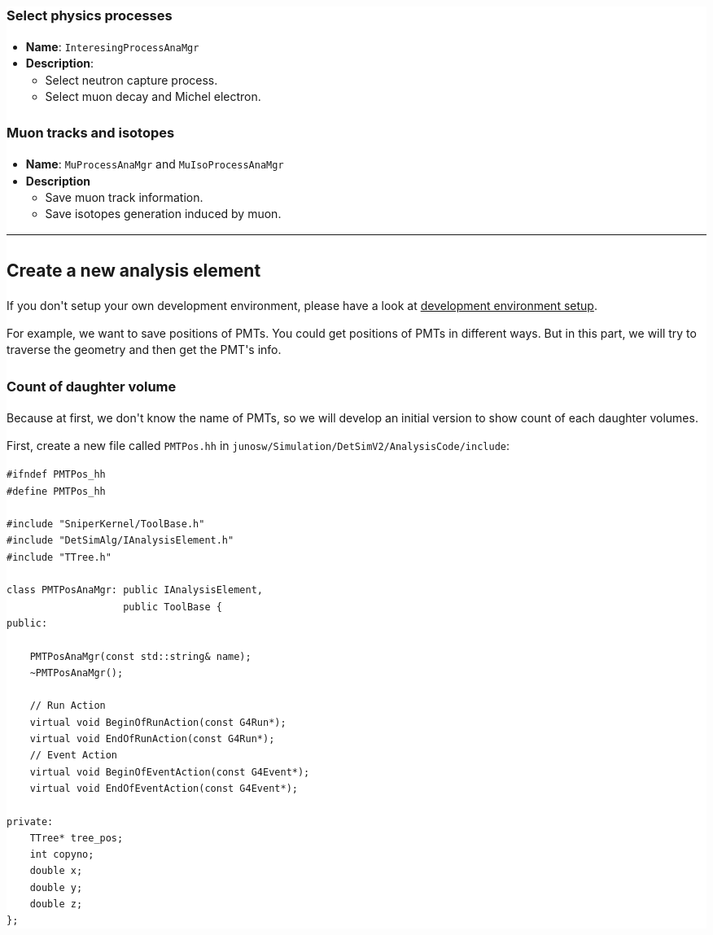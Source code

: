 ### Select physics processes
* **Name**: `InteresingProcessAnaMgr`
* **Description**: 
    * Select neutron capture process.
    * Select muon decay and Michel electron.

### Muon tracks and isotopes
* **Name**: `MuProcessAnaMgr` and `MuIsoProcessAnaMgr`
* **Description**
    * Save muon track information.
    * Save isotopes generation induced by muon.

----

## Create a new analysis element
If you don't setup your own development environment, please have a look at [development environment setup](quickstart3.html#deploy-your-own-environment).

For example, we want to save positions of PMTs. You could get positions of PMTs in different ways. But in this part, we will try to traverse the geometry and then get the PMT's info.

### Count of daughter volume
Because at first, we don't know the name of PMTs, so we will develop an initial version to show count of each daughter volumes.

First, create a new file called `PMTPos.hh` in `junosw/Simulation/DetSimV2/AnalysisCode/include`:

    #ifndef PMTPos_hh
    #define PMTPos_hh
    
    #include "SniperKernel/ToolBase.h"
    #include "DetSimAlg/IAnalysisElement.h"
    #include "TTree.h"
    
    class PMTPosAnaMgr: public IAnalysisElement,
                        public ToolBase {
    public:
    
        PMTPosAnaMgr(const std::string& name);
        ~PMTPosAnaMgr();
    
        // Run Action
        virtual void BeginOfRunAction(const G4Run*);
        virtual void EndOfRunAction(const G4Run*);
        // Event Action
        virtual void BeginOfEventAction(const G4Event*);
        virtual void EndOfEventAction(const G4Event*);
    
    private:
        TTree* tree_pos;
        int copyno;
        double x;
        double y;
        double z;
    };
    